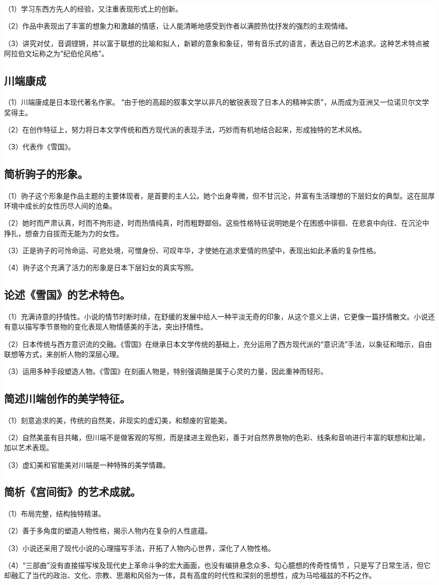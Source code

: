 （1）学习东西方先人的经验，又注重表现形式上的创新。

（2）作品中表现出了丰富的想象力和激越的情感，让人能清晰地感受到作者以满腔热忱抒发的强烈的主观情绪。

（3）讲究对仗，音调铿锵，并以富于联想的比喻和拟人，新颖的意象和象征，带有音乐式的语言，表达自己的艺术追求。这种艺术特点被阿拉伯文坛称之为“纪伯伦风格”。

## 川端康成

（1）川端康成是日本现代著名作家。 “由于他的高超的叙事文学以非凡的敏锐表现了日本人的精神实质”，从而成为亚洲又一位诺贝尔文学奖得主。

（2）在创作特征上，努力将日本文学传统和西方现代派的表现手法，巧妙而有机地结合起来，形成独特的艺术风格。

（3）代表作《雪国》。

## 简析驹子的形象。

（1）驹子这个形象是作品主题的主要体现者，是首要的主人公。她个出身卑微，但不甘沉沦，并富有生活理想的下层妇女的典型。这在屈厚环境中成长的女性历尽人间的沧桑。

（2）她时而严肃认真，时而不拘形迹，时而热情纯真，时而粗野鄙俗。这些性格特征说明她是个在困惑中徘徊、在悲哀中向往、在沉沦中挣扎，想奋力自拔而无能为力的女性。

（3）正是驹子的可怜命运、可悲处境，可憎身份、可叹年华，才使她在追求爱情的热望中，表现出如此矛盾的复杂性格。

（4）驹子这个充满了活力的形象是日本下层妇女的真实写照。

##  论述《雪国》的艺术特色。

（1）充满诗意的抒情性。小说的情节时断时续，在舒缓的发展中给人一种平淡无奇的印象，从这个意义上讲，它更像一篇抒情散文。小说还有意以描写季节景物的变化表现人物情感美的手法，突出抒情性。

（2）日本传统与西方意识流的交融。《雪国》在继承日本文学传统的基础上，充分运用了西方现代派的“意识流”手法，以象征和暗示，自由联想等方式，来剖析人物的深层心理。

（3）运用多种手段塑造人物。《雪国》在刻画人物是，特别强调酶是属于心灵的力量，因此重神而轻形。

## 简述川端创作的美学特征。

（1）刻意追求的美，传统的自然美，非现实的虚幻美，和颓废的官能美。

（2）自然美虽有目共睹，但川端不是做客观的写照，而是揉进主观色彩，善于对自然界景物的色彩、线条和音响进行丰富的联想和比喻，加以艺术表现。

（3）虚幻美和官能美对川端是一种特殊的美学情趣。


## 简析《宫间街》的艺术成就。

（1）布局完整，结构独特精湛。

（2）善于多角度的塑造人物性格，揭示人物内在复杂的人性底蕴。

（3）小说还采用了现代小说的心理描写手法，开拓了人物内心世界，深化了人物性格。

（4）“三部曲”没有直接描写埃及现代史上革命斗争的宏大画面，也没有编排悬念众多、勾心臆想的传奇性情节 ，只是写了日常生活，但它却融汇了当代的政治、文化、宗教、思潮和风俗为一体，具有高度的时代性和深刻的思想性，成为马哈福兹的不朽之作。
